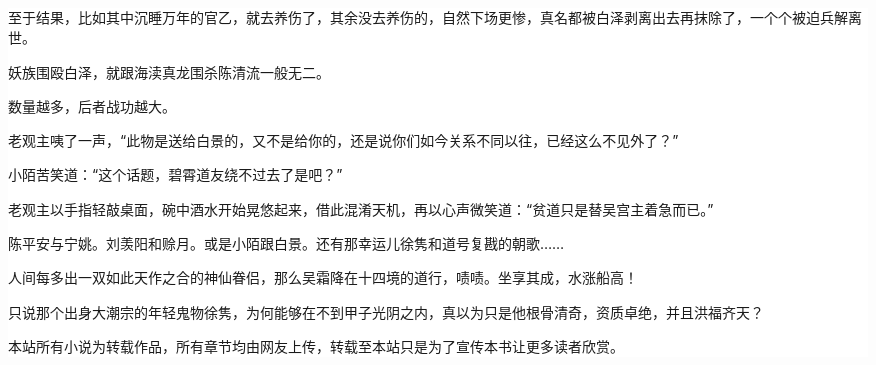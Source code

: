    至于结果，比如其中沉睡万年的官乙，就去养伤了，其余没去养伤的，自然下场更惨，真名都被白泽剥离出去再抹除了，一个个被迫兵解离世。

   妖族围殴白泽，就跟海渎真龙围杀陈清流一般无二。

   数量越多，后者战功越大。

   老观主咦了一声，“此物是送给白景的，又不是给你的，还是说你们如今关系不同以往，已经这么不见外了？”

   小陌苦笑道：“这个话题，碧霄道友绕不过去了是吧？”

   老观主以手指轻敲桌面，碗中酒水开始晃悠起来，借此混淆天机，再以心声微笑道：“贫道只是替吴宫主着急而已。”

   陈平安与宁姚。刘羡阳和赊月。或是小陌跟白景。还有那幸运儿徐隽和道号复戡的朝歌……

   人间每多出一双如此天作之合的神仙眷侣，那么吴霜降在十四境的道行，啧啧。坐享其成，水涨船高！

   只说那个出身大潮宗的年轻鬼物徐隽，为何能够在不到甲子光阴之内，真以为只是他根骨清奇，资质卓绝，并且洪福齐天？

  本站所有小说为转载作品，所有章节均由网友上传，转载至本站只是为了宣传本书让更多读者欣赏。